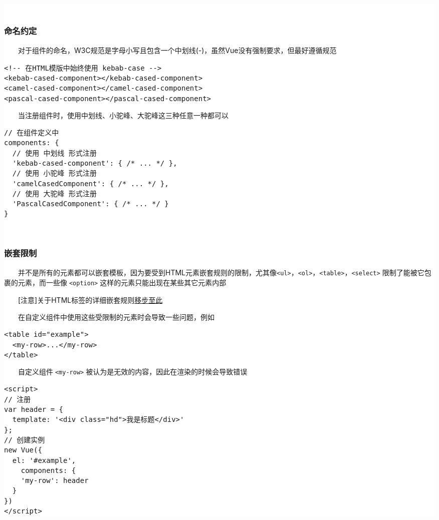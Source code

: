 
&nbsp;

### 命名约定

　　对于组件的命名，W3C规范是字母小写且包含一个中划线(-)，虽然Vue没有强制要求，但最好遵循规范　&nbsp;

<div>
<pre>&lt;!-- 在HTML模版中始终使用 kebab-case --&gt;
&lt;kebab-cased-component&gt;&lt;/kebab-cased-component&gt;
&lt;camel-cased-component&gt;&lt;/camel-cased-component&gt;
&lt;pascal-cased-component&gt;&lt;/pascal-cased-component&gt;</pre>
</div>

　　当注册组件时，使用中划线、小驼峰、大驼峰这三种任意一种都可以

<div>
<pre>// 在组件定义中
components: {
  // 使用 中划线 形式注册
  'kebab-cased-component': { /* ... */ },
  // 使用 小驼峰 形式注册
  'camelCasedComponent': { /* ... */ },
  // 使用 大驼峰 形式注册
  'PascalCasedComponent': { /* ... */ }
}</pre>
</div>

&nbsp;

### 嵌套限制

　　并不是所有的元素都可以嵌套模板，因为要受到HTML元素嵌套规则的限制，尤其像`<ul>`，`<ol>`，`<table>`，`<select>`&nbsp;限制了能被它包裹的元素，而一些像&nbsp;`<option>`&nbsp;这样的元素只能出现在某些其它元素内部

　　[注意]关于HTML标签的详细嵌套规则[移步至此](http://www.cnblogs.com/xiaohuochai/p/5433698.html)

　　在自定义组件中使用这些受限制的元素时会导致一些问题，例如

<div>
<pre>&lt;table id="example"&gt;
  &lt;my-row&gt;...&lt;/my-row&gt;
&lt;/table&gt;</pre>
</div>

　　自定义组件&nbsp;`<my-row>`&nbsp;被认为是无效的内容，因此在渲染的时候会导致错误

<div>
<pre>&lt;script&gt;
// 注册
var header = {
  template: '&lt;div class="hd"&gt;我是标题&lt;/div&gt;'  
};
// 创建实例
new Vue({
  el: '#example',
    components: {
    'my-row': header
  }  
})
&lt;/script&gt;</pre>
</div>
